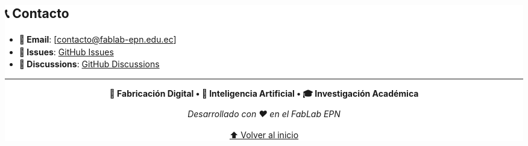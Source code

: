 ## 📞 Contacto

- **📧 Email**: [contacto@fablab-epn.edu.ec]
- **🐛 Issues**: [GitHub Issues](https://github.com/Marckr02/proyectofablab/issues)
- **💬 Discussions**: [GitHub Discussions](https://github.com/Marckr02/proyectofablab/discussions)

---

<div align="center">

**🔬 Fabricación Digital • 🤖 Inteligencia Artificial • 🎓 Investigación Académica**

*Desarrollado con ❤️ en el FabLab EPN*

[⬆️ Volver al inicio](#-fablab-connect-halot-mage-pro)

</div>
